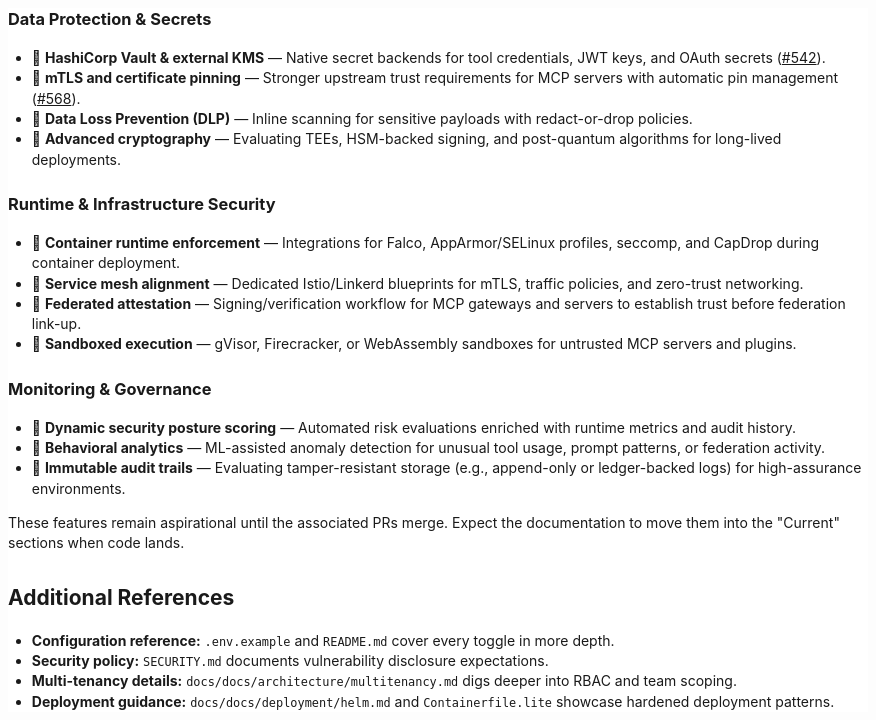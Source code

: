 ### Data Protection & Secrets

- 🚧 **HashiCorp Vault & external KMS** — Native secret backends for tool credentials, JWT keys, and OAuth secrets ([#542](https://github.com/IBM/mcp-context-forge/issues/542)).
- 🚧 **mTLS and certificate pinning** — Stronger upstream trust requirements for MCP servers with automatic pin management ([#568](https://github.com/IBM/mcp-context-forge/issues/568)).
- 🚧 **Data Loss Prevention (DLP)** — Inline scanning for sensitive payloads with redact-or-drop policies.
- 🚧 **Advanced cryptography** — Evaluating TEEs, HSM-backed signing, and post-quantum algorithms for long-lived deployments.

### Runtime & Infrastructure Security

- 🚧 **Container runtime enforcement** — Integrations for Falco, AppArmor/SELinux profiles, seccomp, and CapDrop during container deployment.
- 🚧 **Service mesh alignment** — Dedicated Istio/Linkerd blueprints for mTLS, traffic policies, and zero-trust networking.
- 🚧 **Federated attestation** — Signing/verification workflow for MCP gateways and servers to establish trust before federation link-up.
- 🚧 **Sandboxed execution** — gVisor, Firecracker, or WebAssembly sandboxes for untrusted MCP servers and plugins.

### Monitoring & Governance

- 🚧 **Dynamic security posture scoring** — Automated risk evaluations enriched with runtime metrics and audit history.
- 🚧 **Behavioral analytics** — ML-assisted anomaly detection for unusual tool usage, prompt patterns, or federation activity.
- 🚧 **Immutable audit trails** — Evaluating tamper-resistant storage (e.g., append-only or ledger-backed logs) for high-assurance environments.

These features remain aspirational until the associated PRs merge. Expect the documentation to move them into the "Current" sections when code lands.

## Additional References

- **Configuration reference:** `.env.example` and `README.md` cover every toggle in more depth.
- **Security policy:** `SECURITY.md` documents vulnerability disclosure expectations.
- **Multi-tenancy details:** `docs/docs/architecture/multitenancy.md` digs deeper into RBAC and team scoping.
- **Deployment guidance:** `docs/docs/deployment/helm.md` and `Containerfile.lite` showcase hardened deployment patterns.
